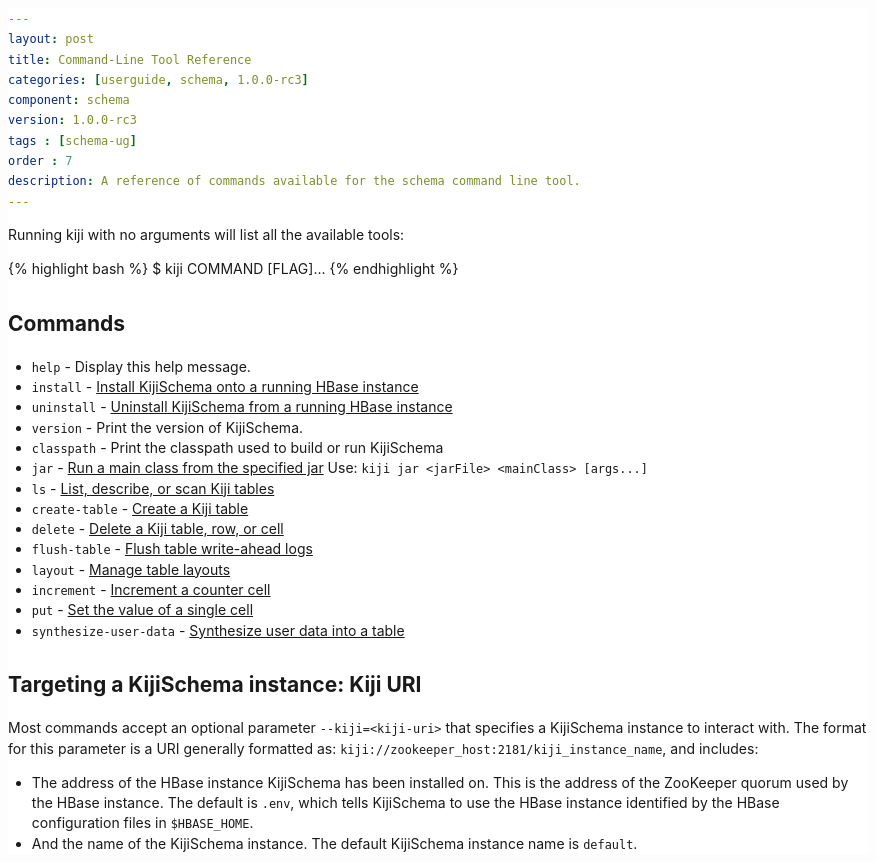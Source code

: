 ```yaml
---
layout: post
title: Command-Line Tool Reference
categories: [userguide, schema, 1.0.0-rc3]
component: schema
version: 1.0.0-rc3
tags : [schema-ug]
order : 7
description: A reference of commands available for the schema command line tool.
---
```


Running kiji with no arguments will list all the available tools:

{% highlight bash %}
$ kiji COMMAND [FLAG]...
{% endhighlight %}

## Commands

*  `help`                  - Display this help message.
*  `install`               - [Install KijiSchema onto a running HBase instance](#ref.install)
*  `uninstall`             - [Uninstall KijiSchema from a running HBase instance](#ref.uninstall)
*  `version`               - Print the version of KijiSchema.
*  `classpath`             - Print the classpath used to build or run KijiSchema
*  `jar`                   - [Run a main class from the specified jar](#ref.jar)
        Use: `kiji jar <jarFile> <mainClass> [args...]`
*  `ls`                    - [List, describe, or scan Kiji tables](#ref.ls)
*  `create-table`          - [Create a Kiji table](#ref.create-table)
*  `delete`                - [Delete a Kiji table, row, or cell](#ref.delete)
*  `flush-table`           - [Flush table write-ahead logs](#ref.flush-table)
*  `layout`                - [Manage table layouts](#ref.layout)
*  `increment`             - [Increment a counter cell](#ref.increment)
*  `put`                   - [Set the value of a single cell](#ref.put)
*  `synthesize-user-data`  - [Synthesize user data into a table](#ref.synthdata)

## Targeting a KijiSchema instance: Kiji URI<a id="ref.kiji_uri"> </a>

Most commands accept an optional parameter `--kiji=<kiji-uri>` that specifies a
KijiSchema instance to interact with.
The format for this parameter is a URI generally formatted as:
`kiji://zookeeper_host:2181/kiji_instance_name`, and includes:

*  The address of the HBase instance KijiSchema has been installed on.
   This is the address of the ZooKeeper quorum used by the HBase instance.
   The default is `.env`, which tells KijiSchema to use the HBase instance
   identified by the HBase configuration files in `$HBASE_HOME`.
*  And the name of the KijiSchema instance.
   The default KijiSchema instance name is `default`.
